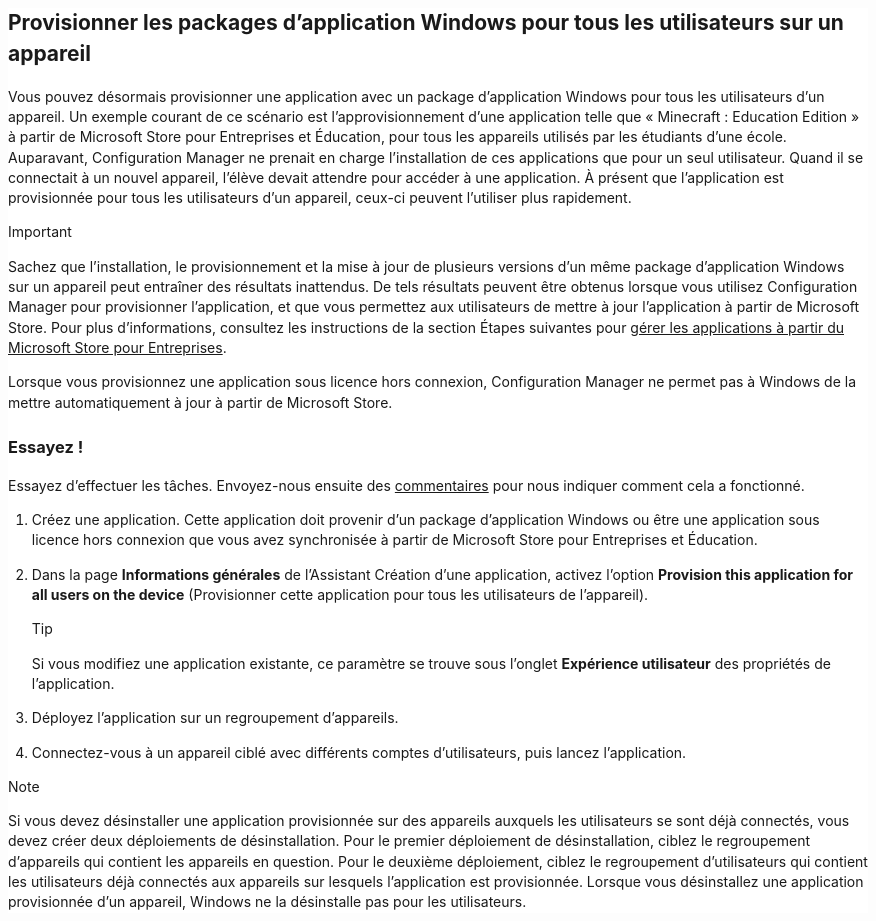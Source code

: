 
## <a name="provision-windows-app-packages-for-all-users-on-a-device"></a>Provisionner les packages d’application Windows pour tous les utilisateurs sur un appareil

Vous pouvez désormais provisionner une application avec un package d’application Windows pour tous les utilisateurs d’un appareil. Un exemple courant de ce scénario est l’approvisionnement d’une application telle que « Minecraft : Education Edition » à partir de Microsoft Store pour Entreprises et Éducation, pour tous les appareils utilisés par les étudiants d’une école. Auparavant, Configuration Manager ne prenait en charge l’installation de ces applications que pour un seul utilisateur. Quand il se connectait à un nouvel appareil, l’élève devait attendre pour accéder à une application. À présent que l’application est provisionnée pour tous les utilisateurs d’un appareil, ceux-ci peuvent l’utiliser plus rapidement.

> [!Important]  
> Sachez que l’installation, le provisionnement et la mise à jour de plusieurs versions d’un même package d’application Windows sur un appareil peut entraîner des résultats inattendus. De tels résultats peuvent être obtenus lorsque vous utilisez Configuration Manager pour provisionner l’application, et que vous permettez aux utilisateurs de mettre à jour l’application à partir de Microsoft Store. Pour plus d’informations, consultez les instructions de la section Étapes suivantes pour [gérer les applications à partir du Microsoft Store pour Entreprises](/sccm/apps/deploy-use/manage-apps-from-the-windows-store-for-business#next-steps).  

Lorsque vous provisionnez une application sous licence hors connexion, Configuration Manager ne permet pas à Windows de la mettre automatiquement à jour à partir de Microsoft Store.  

### <a name="try-it-out"></a>Essayez !
 Essayez d’effectuer les tâches. Envoyez-nous ensuite des [commentaires](capabilities-in-technical-preview-1804.md#bkmk_feedback) pour nous indiquer comment cela a fonctionné.

1. Créez une application. Cette application doit provenir d’un package d’application Windows ou être une application sous licence hors connexion que vous avez synchronisée à partir de Microsoft Store pour Entreprises et Éducation.  

2. Dans la page **Informations générales** de l’Assistant Création d’une application, activez l’option **Provision this application for all users on the device** (Provisionner cette application pour tous les utilisateurs de l’appareil).  

   > [!Tip]  
   > Si vous modifiez une application existante, ce paramètre se trouve sous l’onglet **Expérience utilisateur** des propriétés de l’application.  

3. Déployez l’application sur un regroupement d’appareils.  

4. Connectez-vous à un appareil ciblé avec différents comptes d’utilisateurs, puis lancez l’application.  

> [!Note]  
> Si vous devez désinstaller une application provisionnée sur des appareils auxquels les utilisateurs se sont déjà connectés, vous devez créer deux déploiements de désinstallation. Pour le premier déploiement de désinstallation, ciblez le regroupement d’appareils qui contient les appareils en question. Pour le deuxième déploiement, ciblez le regroupement d’utilisateurs qui contient les utilisateurs déjà connectés aux appareils sur lesquels l’application est provisionnée. Lorsque vous désinstallez une application provisionnée d’un appareil, Windows ne la désinstalle pas pour les utilisateurs. 
